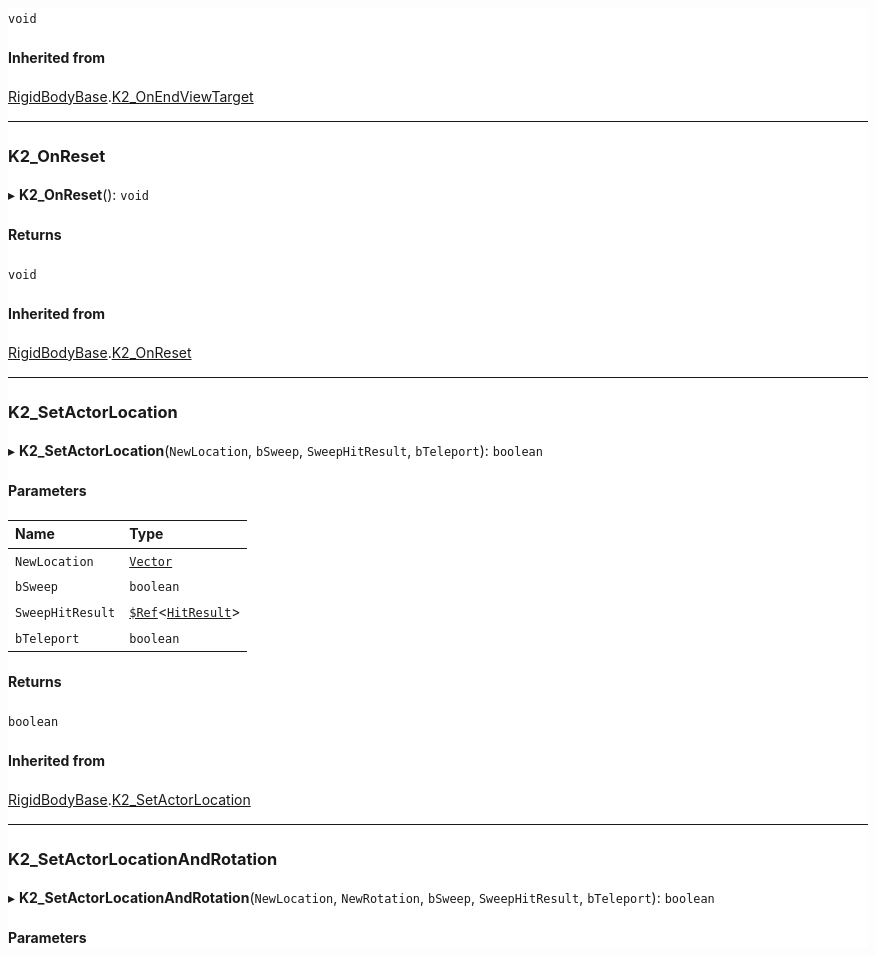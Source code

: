 `void`

#### Inherited from

[RigidBodyBase](ue_ue.RigidBodyBase.md).[K2_OnEndViewTarget](ue_ue.RigidBodyBase.md#k2_onendviewtarget)

___

### K2\_OnReset

▸ **K2_OnReset**(): `void`

#### Returns

`void`

#### Inherited from

[RigidBodyBase](ue_ue.RigidBodyBase.md).[K2_OnReset](ue_ue.RigidBodyBase.md#k2_onreset)

___

### K2\_SetActorLocation

▸ **K2_SetActorLocation**(`NewLocation`, `bSweep`, `SweepHitResult`, `bTeleport`): `boolean`

#### Parameters

| Name | Type |
| :------ | :------ |
| `NewLocation` | [`Vector`](ue_ue_s.Vector.md) |
| `bSweep` | `boolean` |
| `SweepHitResult` | [`$Ref`](../interfaces/puerts._Ref.md)<[`HitResult`](ue_ue.HitResult.md)\> |
| `bTeleport` | `boolean` |

#### Returns

`boolean`

#### Inherited from

[RigidBodyBase](ue_ue.RigidBodyBase.md).[K2_SetActorLocation](ue_ue.RigidBodyBase.md#k2_setactorlocation)

___

### K2\_SetActorLocationAndRotation

▸ **K2_SetActorLocationAndRotation**(`NewLocation`, `NewRotation`, `bSweep`, `SweepHitResult`, `bTeleport`): `boolean`

#### Parameters
